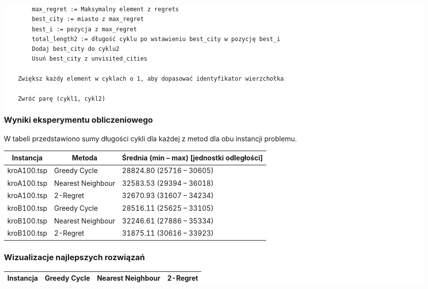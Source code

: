 ```pseudocode
        max_regret := Maksymalny element z regrets
        best_city := miasto z max_regret
        best_i := pozycja z max_regret
        total_length2 := długość cyklu po wstawieniu best_city w pozycję best_i
        Dodaj best_city do cyklu2
        Usuń best_city z unvisited_cities

    Zwiększ każdy element w cyklach o 1, aby dopasować identyfikator wierzchołka

    Zwróć parę (cykl1, cykl2)
```

### Wyniki eksperymentu obliczeniowego

W tabeli przedstawiono sumy długości cykli dla każdej z metod dla obu instancji problemu.

| Instancja   | Metoda            | Średnia (min – max) [jednostki odległości]    |
|-------------|-------------------|-----------------------------|
| kroA100.tsp | Greedy Cycle      | 28824.80 (25716 – 30605)    |
| kroA100.tsp | Nearest Neighbour | 32583.53 (29394 – 36018)    |
| kroA100.tsp | 2-Regret          | 32670.93 (31607 – 34234)    |
| kroB100.tsp | Greedy Cycle      | 28516.11 (25625 – 33105)    |
| kroB100.tsp | Nearest Neighbour | 32246.61 (27886 – 35334)    |
| kroB100.tsp | 2-Regret          | 31875.11 (30616 – 33923)    |


### Wizualizacje najlepszych rozwiązań

| Instancja  | Greedy Cycle | Nearest Neighbour | 2-Regret |
|-----------|--------------|-------------------|------------------|